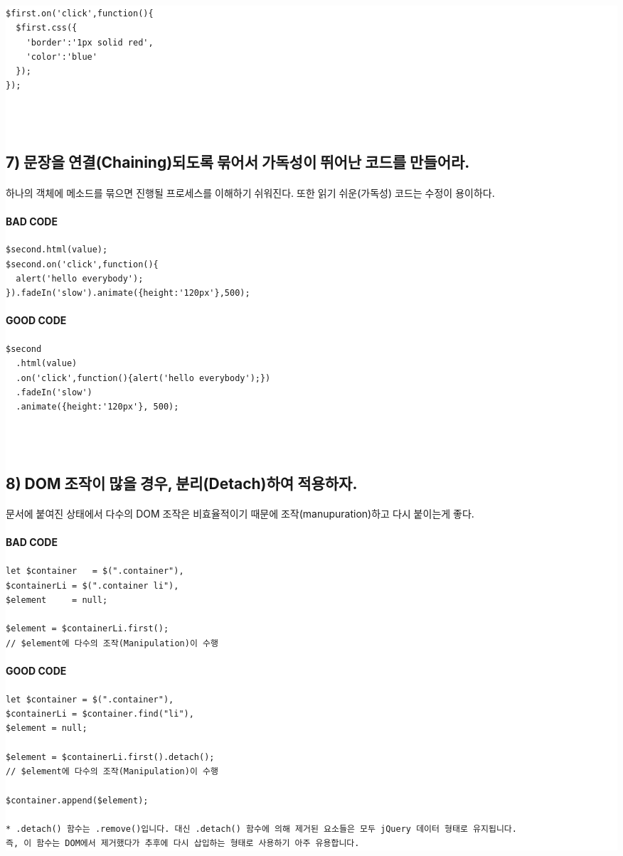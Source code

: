 ```
$first.on('click',function(){
  $first.css({
    'border':'1px solid red',
    'color':'blue'
  });
});
```

<br>
<br>  

## 7) 문장을 연결(Chaining)되도록 묶어서 가독성이 뛰어난 코드를 만들어라.

하나의 객체에 메소드를 묶으면 진행될 프로세스를 이해하기 쉬워진다. 또한 읽기 쉬운(가독성) 코드는 수정이 용이하다.
 
#### BAD CODE

```
$second.html(value);
$second.on('click',function(){
  alert('hello everybody');
}).fadeIn('slow').animate({height:'120px'},500);
```

#### GOOD CODE

```
$second
  .html(value)
  .on('click',function(){alert('hello everybody');})
  .fadeIn('slow')
  .animate({height:'120px'}, 500);
```
<br>
<br>  

## 8) DOM 조작이 많을 경우, 분리(Detach)하여 적용하자.

문서에 붙여진 상태에서 다수의 DOM 조작은 비효율적이기 때문에 조작(manupuration)하고 다시 붙이는게 좋다.
  
#### BAD CODE

```
let $container   = $(".container"),
$containerLi = $(".container li"),
$element     = null;

$element = $containerLi.first();
// $element에 다수의 조작(Manipulation)이 수행
```

#### GOOD CODE

```
let $container = $(".container"),
$containerLi = $container.find("li"),
$element = null;

$element = $containerLi.first().detach();
// $element에 다수의 조작(Manipulation)이 수행

$container.append($element);

* .detach() 함수는 .remove()입니다. 대신 .detach() 함수에 의해 제거된 요소들은 모두 jQuery 데이터 형태로 유지됩니다. 
즉, 이 함수는 DOM에서 제거했다가 추후에 다시 삽입하는 형태로 사용하기 아주 유용합니다.

```